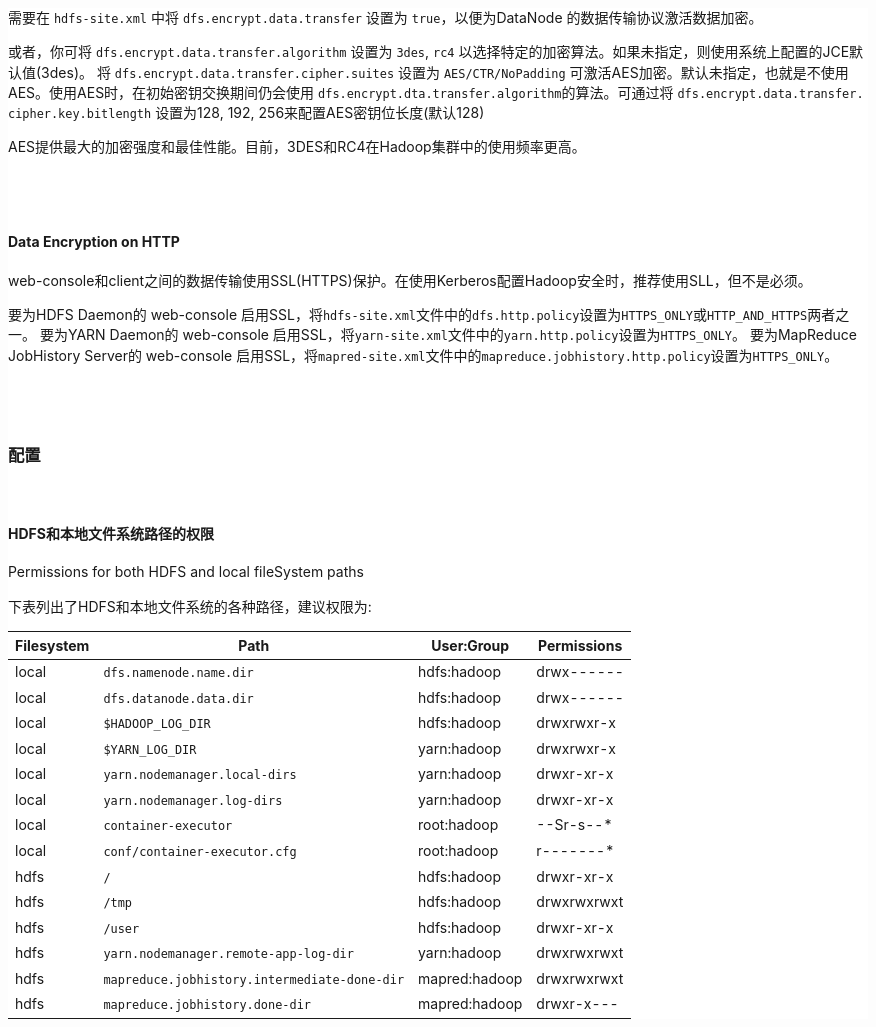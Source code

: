 需要在 `hdfs-site.xml` 中将 `dfs.encrypt.data.transfer` 设置为 `true`，以便为DataNode 的数据传输协议激活数据加密。

或者，你可将 `dfs.encrypt.data.transfer.algorithm` 设置为 `3des`, `rc4` 以选择特定的加密算法。如果未指定，则使用系统上配置的JCE默认值(3des)。
将 `dfs.encrypt.data.transfer.cipher.suites` 设置为 `AES/CTR/NoPadding` 可激活AES加密。默认未指定，也就是不使用AES。使用AES时，在初始密钥交换期间仍会使用 `dfs.encrypt.dta.transfer.algorithm`的算法。可通过将 `dfs.encrypt.data.transfer.cipher.key.bitlength` 设置为128, 192, 256来配置AES密钥位长度(默认128)

AES提供最大的加密强度和最佳性能。目前，3DES和RC4在Hadoop集群中的使用频率更高。


<br/>
<br/>


#### Data Encryption on HTTP

web-console和client之间的数据传输使用SSL(HTTPS)保护。在使用Kerberos配置Hadoop安全时，推荐使用SLL，但不是必须。

要为HDFS Daemon的 web-console 启用SSL，将`hdfs-site.xml`文件中的`dfs.http.policy`设置为`HTTPS_ONLY`或`HTTP_AND_HTTPS`两者之一。
要为YARN Daemon的 web-console 启用SSL，将`yarn-site.xml`文件中的`yarn.http.policy`设置为`HTTPS_ONLY`。
要为MapReduce JobHistory Server的 web-console 启用SSL，将`mapred-site.xml`文件中的`mapreduce.jobhistory.http.policy`设置为`HTTPS_ONLY`。



<br/>
<br/>



### 配置


<br/>


#### HDFS和本地文件系统路径的权限

Permissions for both HDFS and local fileSystem paths

下表列出了HDFS和本地文件系统的各种路径，建议权限为:

| Filesystem | Path | User:Group | Permissions |
| - | - | - | - |
| local | `dfs.namenode.name.dir` | hdfs:hadoop | drwx------ |
| local | `dfs.datanode.data.dir` | hdfs:hadoop | drwx------ |
| local | `$HADOOP_LOG_DIR` | hdfs:hadoop | drwxrwxr-x |
| local | `$YARN_LOG_DIR` | yarn:hadoop | drwxrwxr-x |
| local | `yarn.nodemanager.local-dirs` | yarn:hadoop | drwxr-xr-x |
| local | `yarn.nodemanager.log-dirs` | yarn:hadoop | drwxr-xr-x |
| local | `container-executor` | root:hadoop | --Sr-s--* |
| local | `conf/container-executor.cfg` | root:hadoop | r-------* |
| hdfs | `/` | hdfs:hadoop | drwxr-xr-x |
| hdfs | `/tmp` | hdfs:hadoop | drwxrwxrwxt |
| hdfs | `/user` | hdfs:hadoop | drwxr-xr-x |
| hdfs | `yarn.nodemanager.remote-app-log-dir` | yarn:hadoop | drwxrwxrwxt |
| hdfs | `mapreduce.jobhistory.intermediate-done-dir` | mapred:hadoop | drwxrwxrwxt |
| hdfs | `mapreduce.jobhistory.done-dir` | mapred:hadoop | drwxr-x--- |
